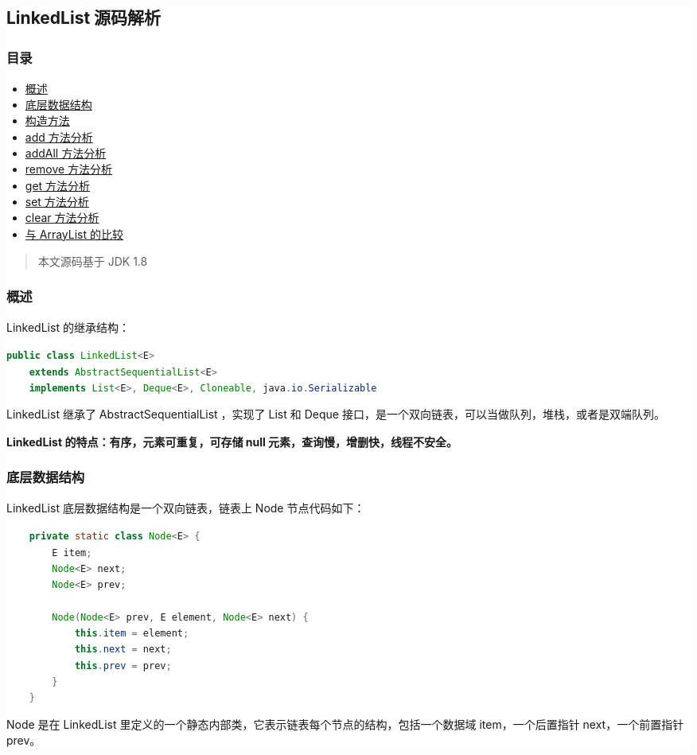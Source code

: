 ## LinkedList 源码解析

### 目录

- [概述](#概述)
- [底层数据结构](#底层数据结构)
- [构造方法](#构造方法)
- [add 方法分析](#add-方法分析)
- [addAll 方法分析](#addAll-方法分析)
- [remove 方法分析](#remove-方法分析)
- [get 方法分析](#get-方法分析)
- [set 方法分析](#set-方法分析)
- [clear 方法分析](#clear-方法分析)
- [与 ArrayList 的比较](#与-arraylist-的比较)



> 本文源码基于 JDK 1.8

### 概述



LinkedList 的继承结构：

```java
public class LinkedList<E>
    extends AbstractSequentialList<E>
    implements List<E>, Deque<E>, Cloneable, java.io.Serializable
```

LinkedList 继承了 AbstractSequentialList ，实现了 List 和 Deque 接口，是一个双向链表，可以当做队列，堆栈，或者是双端队列。



**LinkedList 的特点：有序，元素可重复，可存储 null 元素，查询慢，增删快，线程不安全。**



### 底层数据结构

LinkedList 底层数据结构是一个双向链表，链表上 Node 节点代码如下：

```java
    private static class Node<E> {
        E item;
        Node<E> next;
        Node<E> prev;

        Node(Node<E> prev, E element, Node<E> next) {
            this.item = element;
            this.next = next;
            this.prev = prev;
        }
    }
```

Node 是在 LinkedList 里定义的一个静态内部类，它表示链表每个节点的结构，包括一个数据域 item，一个后置指针 next，一个前置指针 prev。
